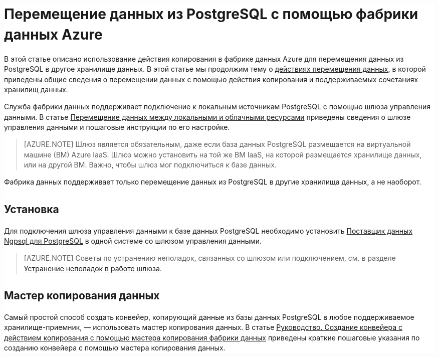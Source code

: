 <properties 
	pageTitle="Перемещение данных из PostgreSQL | Фабрика данных Azure" 
	description="Узнайте, как перемещать данные из базы данных PostgreSQL с использованием фабрики данных Azure" 
	services="data-factory" 
	documentationCenter="" 
	authors="spelluru" 
	manager="jhubbard" 
	editor="monicar"/>

<tags 
	ms.service="data-factory" 
	ms.workload="data-services" 
	ms.tgt_pltfrm="na" 
	ms.devlang="na" 
	ms.topic="article" 
	ms.date="09/20/2016" 
	ms.author="spelluru"/>

# Перемещение данных из PostgreSQL с помощью фабрики данных Azure

В этой статье описано использование действия копирования в фабрике данных Azure для перемещения данных из PostgreSQL в другое хранилище данных. В этой статье мы продолжим тему о [действиях перемещения данных](data-factory-data-movement-activities.md), в которой приведены общие сведения о перемещении данных с помощью действия копирования и поддерживаемых сочетаниях хранилищ данных.

Служба фабрики данных поддерживает подключение к локальным источникам PostgreSQL с помощью шлюза управления данными. В статье [Перемещение данных между локальными и облачными ресурсами](data-factory-move-data-between-onprem-and-cloud.md) приведены сведения о шлюзе управления данными и пошаговые инструкции по его настройке.

> [AZURE.NOTE]
Шлюз является обязательным, даже если база данных PostgreSQL размещается на виртуальной машине (ВМ) Azure IaaS. Шлюз можно установить на той же ВМ IaaS, на которой размещается хранилище данных, или на другой ВМ. Важно, чтобы шлюз мог подключиться к базе данных.

Фабрика данных поддерживает только перемещение данных из PostgreSQL в другие хранилища данных, а не наоборот.

## Установка 

Для подключения шлюза управления данными к базе данных PostgreSQL необходимо установить [Поставщик данных Ngpsql для PostgreSQL](http://go.microsoft.com/fwlink/?linkid=282716) в одной системе со шлюзом управления данными.

> [AZURE.NOTE] Советы по устранению неполадок, связанных со шлюзом или подключением, см. в разделе [Устранение неполадок в работе шлюза](data-factory-data-management-gateway.md#troubleshoot-gateway-issues).

## Мастер копирования данных
Самый простой способ создать конвейер, копирующий данные из базы данных PostgreSQL в любое поддерживаемое хранилище-приемник, — использовать мастер копирования данных. В статье [Руководство. Создание конвейера с действием копирования с помощью мастера копирования фабрики данных](data-factory-copy-data-wizard-tutorial.md) приведены краткие пошаговые указания по созданию конвейера с помощью мастера копирования данных.

